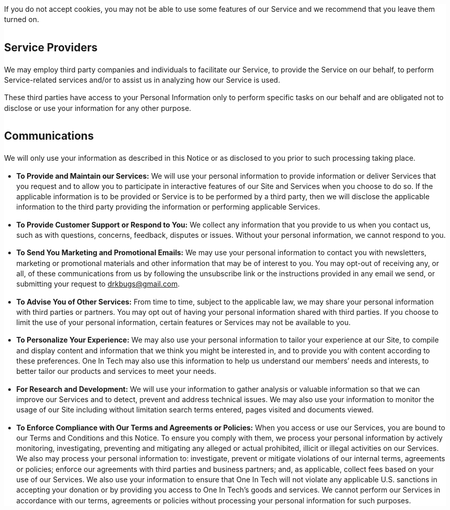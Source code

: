 If you do not accept cookies, you may not be able to use some features of our Service and we recommend that you leave them turned on.

## Service Providers

We may employ third party companies and individuals to facilitate our Service, to provide the Service on our behalf, to perform Service-related services and/or to assist us in analyzing how our Service is used.

These third parties have access to your Personal Information only to perform specific tasks on our behalf and are obligated not to disclose or use your information for any other purpose.

## Communications

We will only use your information as described in this Notice or as disclosed to you prior to such processing taking place.

- **To Provide and Maintain our Services:** We will use your personal information to provide information or deliver Services that you request and to allow you to participate in interactive features of our Site and Services when you choose to do so. If the applicable information is to be provided or Service is to be performed by a third party, then we will disclose the applicable information to the third party providing the information or performing applicable Services.

- **To Provide Customer Support or Respond to You:** We collect any information that you provide to us when you contact us, such as with questions, concerns, feedback, disputes or issues. Without your personal information, we cannot respond to you.

- **To Send You Marketing and Promotional Emails:** We may use your personal information to contact you with newsletters, marketing or promotional materials and other information that may be of interest to you. You may opt-out of receiving any, or all, of these communications from us by following the unsubscribe link or the instructions provided in any email we send, or submitting your request to drkbugs@gmail.com.

- **To Advise You of Other Services:** From time to time, subject to the applicable law, we may share your personal information with third parties or partners. You may opt out of having your personal information shared with third parties. If you choose to limit the use of your personal information, certain features or Services may not be available to you.

- **To Personalize Your Experience:** We may also use your personal information to tailor your experience at our Site, to compile and display content and information that we think you might be interested in, and to provide you with content according to these preferences. One In Tech may also use this information to help us understand our members’ needs and interests, to better tailor our products and services to meet your needs.

- **For Research and Development:** We will use your information to gather analysis or valuable information so that we can improve our Services and to detect, prevent and address technical issues. We may also use your information to monitor the usage of our Site including without limitation search terms entered, pages visited and documents viewed.

- **To Enforce Compliance with Our Terms and Agreements or Policies:** When you access or use our Services, you are bound to our Terms and Conditions and this Notice. To ensure you comply with them, we process your personal information by actively monitoring, investigating, preventing and mitigating any alleged or actual prohibited, illicit or illegal activities on our Services. We also may process your personal information to: investigate, prevent or mitigate violations of our internal terms, agreements or policies; enforce our agreements with third parties and business partners; and, as applicable, collect fees based on your use of our Services. We also use your information to ensure that One In Tech will not violate any applicable U.S. sanctions in accepting your donation or by providing you access to One In Tech’s goods and services. We cannot perform our Services in accordance with our terms, agreements or policies without processing your personal information for such purposes.
